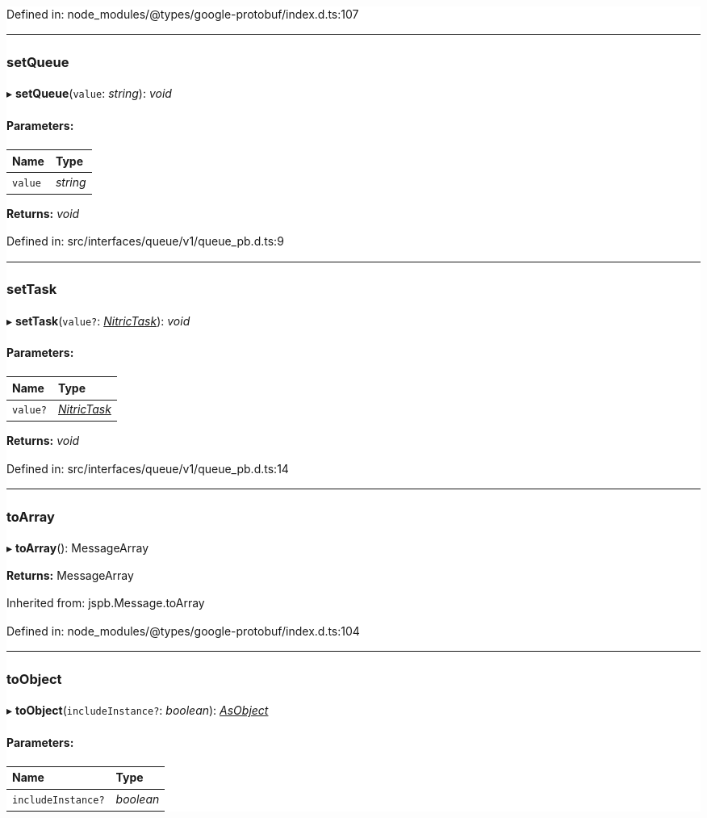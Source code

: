 Defined in: node_modules/@types/google-protobuf/index.d.ts:107

___

### setQueue

▸ **setQueue**(`value`: *string*): *void*

#### Parameters:

Name | Type |
:------ | :------ |
`value` | *string* |

**Returns:** *void*

Defined in: src/interfaces/queue/v1/queue_pb.d.ts:9

___

### setTask

▸ **setTask**(`value?`: [*NitricTask*](grpc.queue.nitrictask-1.md)): *void*

#### Parameters:

Name | Type |
:------ | :------ |
`value?` | [*NitricTask*](grpc.queue.nitrictask-1.md) |

**Returns:** *void*

Defined in: src/interfaces/queue/v1/queue_pb.d.ts:14

___

### toArray

▸ **toArray**(): MessageArray

**Returns:** MessageArray

Inherited from: jspb.Message.toArray

Defined in: node_modules/@types/google-protobuf/index.d.ts:104

___

### toObject

▸ **toObject**(`includeInstance?`: *boolean*): [*AsObject*](../modules/grpc.queue.queuesendrequest.md#asobject)

#### Parameters:

Name | Type |
:------ | :------ |
`includeInstance?` | *boolean* |
